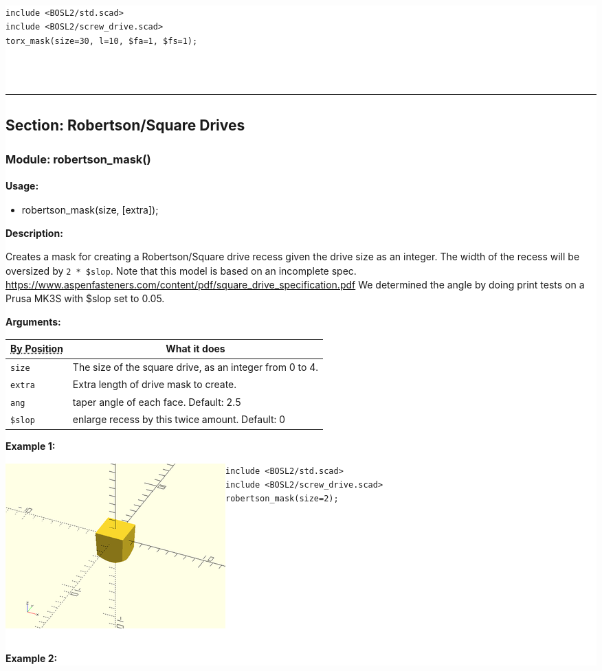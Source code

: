     include <BOSL2/std.scad>
    include <BOSL2/screw_drive.scad>
    torx_mask(size=30, l=10, $fa=1, $fs=1);

<br clear="all" /><br/>

---

## Section: Robertson/Square Drives


### Module: robertson\_mask()

**Usage:** 

- robertson\_mask(size, [extra]);

**Description:** 

Creates a mask for creating a Robertson/Square drive recess given the drive size as an integer.
The width of the recess will be oversized by `2 * $slop`.  Note that this model is based
on an incomplete spec.   https://www.aspenfasteners.com/content/pdf/square_drive_specification.pdf
We determined the angle by doing print tests on a Prusa MK3S with $slop set to 0.05.

**Arguments:** 

<abbr title="These args can be used by position or by name.">By&nbsp;Position</abbr> | What it does
-------------------- | ------------
`size`               | The size of the square drive, as an integer from 0 to 4.
`extra`              | Extra length of drive mask to create.
`ang`                | taper angle of each face.  Default: 2.5
`$slop`              | enlarge recess by this twice amount.  Default: 0

**Example 1:** 

<img align="left" alt="robertson\_mask() Example 1" src="images/screw_drive/robertson_mask.png" width="320" height="240">

    include <BOSL2/std.scad>
    include <BOSL2/screw_drive.scad>
    robertson_mask(size=2);

<br clear="all" /><br/>

**Example 2:** 

